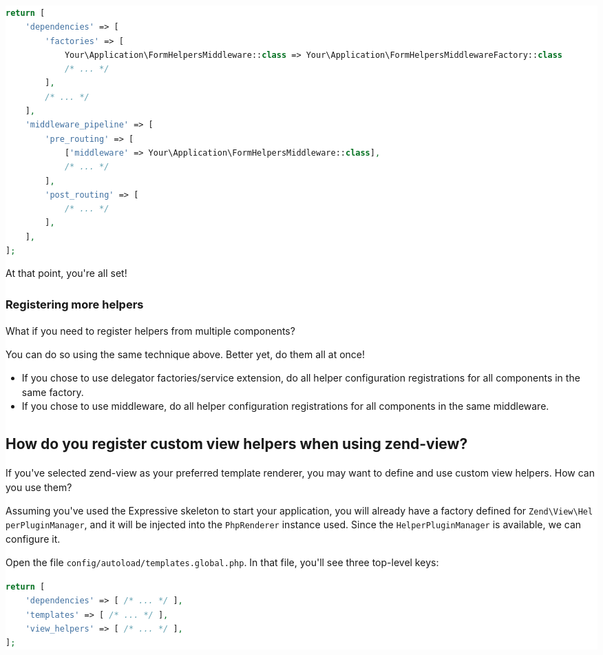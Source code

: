 ```php
return [
    'dependencies' => [
        'factories' => [
            Your\Application\FormHelpersMiddleware::class => Your\Application\FormHelpersMiddlewareFactory::class
            /* ... */
        ],
        /* ... */
    ],
    'middleware_pipeline' => [
        'pre_routing' => [
            ['middleware' => Your\Application\FormHelpersMiddleware::class],
            /* ... */
        ],
        'post_routing' => [
            /* ... */
        ],
    ],
];
```

At that point, you're all set!

### Registering more helpers

What if you need to register helpers from multiple components?

You can do so using the same technique above. Better yet, do them all at once!

- If you chose to use delegator factories/service extension, do all helper
  configuration registrations for all components in the same factory.
- If you chose to use middleware, do all helper configuration registrations for
  all components in the same middleware.

## How do you register custom view helpers when using zend-view?

If you've selected zend-view as your preferred template renderer, you may want
to define and use custom view helpers. How can you use them?

Assuming you've used the Expressive skeleton to start your application, you will
already have a factory defined for `Zend\View\HelperPluginManager`, and it will
be injected into the `PhpRenderer` instance used. Since the
`HelperPluginManager` is available, we can configure it.

Open the file `config/autoload/templates.global.php`. In that file, you'll see
three top-level keys:

```php
return [
    'dependencies' => [ /* ... */ ],
    'templates' => [ /* ... */ ],
    'view_helpers' => [ /* ... */ ],
];
```
